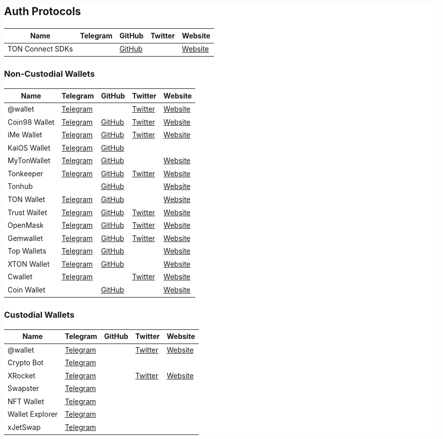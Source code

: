 ## Auth Protocols

| Name             | Telegram | GitHub                                    | Twitter | Website                                                              |
| ---------------- | -------- | ----------------------------------------- | ------- | -------------------------------------------------------------------- |
| TON Connect SDKs |          | [GitHub](https://github.com/ton-connect/) |         | [Website](https://docs.ton.org/develop/dapps/ton-connect/developers) |

### Non-Custodial Wallets

| Name          | Telegram                                     | GitHub                                                      | Twitter                                        | Website                                              |
| ------------- | -------------------------------------------- | ----------------------------------------------------------- | ---------------------------------------------- | ---------------------------------------------------- |
| @wallet       | [Telegram](https://t.me/wallet)              |                                                             | [Twitter](https://twitter.com/wallet_tg)       | [Website](https://wallet.tg/)                        |
| Coin98 Wallet | [Telegram](https://t.me/coin98wallet)        | [GitHub](https://github.com/coin98)                         | [Twitter](https://twitter.com/coin98_wallet)   | [Website](https://coin98.com/wallet)                 |
| iMe Wallet    | [Telegram](https://t.me/ime_en)              | [GitHub](https://github.com/imemessenger/)                  | [Twitter](https://twitter.com/ImePlatform)     | [Website](https://www.imem.app/)                     |
| KaiOS Wallet  | [Telegram](https://t.me/Vinayakkalra)        | [GitHub](https://github.com/kaifoundry/ton-kaios-wallet)    |                                                |                                                      |
| MyTonWallet   | [Telegram](https://t.me/MyTonWalletRu)       | [GitHub](https://github.com/mytonwalletorg/mytonwallet)     |                                                | [Website](https://mytonwallet.io/)                   |
| Tonkeeper     | [Telegram](https://t.me/tonkeeper)           | [GitHub](https://github.com/tonkeeper/wallet-api)           | [Twitter](https://twitter.com/tonkeeper)       | [Website](https://tonkeeper.com/)                    |
| Tonhub        |                                              | [GitHub](https://github.com/tonwhales/wallet)               |                                                | [Website](https://tonhub.com/)                       |
| TON Wallet    | [Telegram](https://t.me/toncoin)             | [GitHub](https://github.com/toncenter/ton-wallet)           |                                                | [Website](https://wallet.ton.org/)                   |
| Trust Wallet  | [Telegram](https://t.me/trust_announcements) | [GitHub](https://github.com/trustwallet)                    | [Twitter](https://twitter.com/TrustWallet)     | [Website](https://trustwallet.com/)                  |
| OpenMask      | [Telegram](https://t.me/openproduct)         | [GitHub](https://github.com/OpenProduct/openmask-extension) | [Twitter](https://twitter.com/openmask_wallet) | [Website](https://www.openmask.app/)                 |
| Gemwallet     | [Telegram](https://t.me/gemwallet)           | [GitHub](https://github.com/gemwalletcom)                   | [Twitter](https://twitter.com/GemWalletApp)    | [Website](https://gemwallet.com/)                    |
| Top Wallets   | [Telegram](https://t.me/top_wallets)         | [GitHub](https://github.com/AlexGor-dev/Top-Wallets)        |                                                | [Website](https://complex-soft.com/top_wallets.html) |
| XTON Wallet   | [Telegram](https://t.me/xtonwallet)          | [GitHub](https://github.com/xtonwallet/web-extension)       |                                                | [Website](https://xtonwallet.com/)                   |
| Cwallet       | [Telegram](https://t.me/cctip_bot/)          |                                                             | [Twitter](https://twitter.com/Cwallet_Offic)   | [Website](https://cwallet.com/)                      |
| Coin Wallet   |                                              | [GitHub](https://github.com/CoinSpace/CoinSpace)            |                                                | [Website](https://coin.space/)                       |

### Custodial Wallets

| Name            | Telegram                                   | GitHub | Twitter                                  | Website                          |
| --------------- | ------------------------------------------ | ------ | ---------------------------------------- | -------------------------------- |
| @wallet         | [Telegram](https://t.me/wallet)            |        | [Twitter](https://twitter.com/wallet_tg) | [Website](https://wallet.tg/)    |
| Crypto Bot      | [Telegram](https://t.me/CryptoBot)         |        |                                          |                                  |
| XRocket         | [Telegram](https://t.me/xrocket)           |        | [Twitter](https://x.com/xRocket_tg)      | [Website](https://xrocket.tg/en) |
| Swapster        | [Telegram](https://t.me/swapsterbot)       |        |                                          |                                  |
| NFT Wallet      | [Telegram](https://t.me/NFTWalletBot)      |        |                                          |                                  |
| Wallet Explorer | [Telegram](https://t.me/WalletExplorerBot) |        |                                          |                                  |
| xJetSwap        | [Telegram](https://t.me/xjetswapbot)       |        |                                          |                                  |
